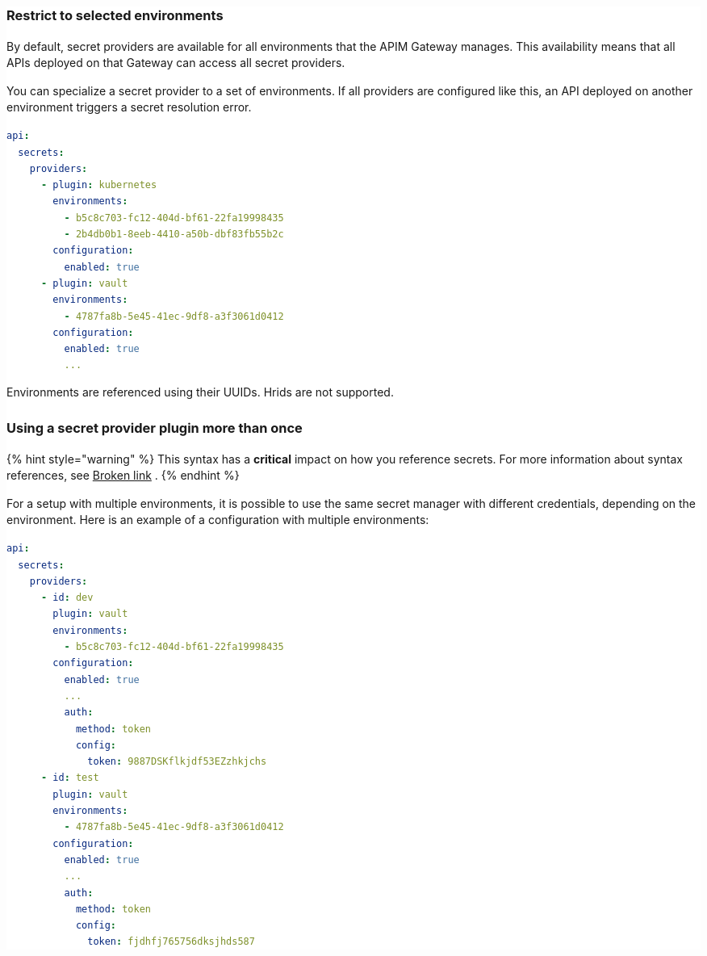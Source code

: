 ### **Restrict to selected environments**

By default, secret providers are available for all environments that the APIM Gateway manages. This availability means that all APIs deployed on that Gateway can access all secret providers.

You can specialize a secret provider to a set of environments. If all providers are configured like this, an API deployed on another environment triggers a secret resolution error.

```yaml
api:
  secrets:
    providers:
      - plugin: kubernetes     
        environments:
          - b5c8c703-fc12-404d-bf61-22fa19998435
          - 2b4db0b1-8eeb-4410-a50b-dbf83fb55b2c
        configuration:           
          enabled: true
      - plugin: vault
        environments:
          - 4787fa8b-5e45-41ec-9df8-a3f3061d0412
        configuration: 
          enabled: true
          ...
```

Environments are referenced using their UUIDs. Hrids are not supported.

### **Using a secret provider plugin more than once**

{% hint style="warning" %}
This syntax has a **critical** impact on how you reference secrets. For more information about syntax references, see [Broken link](broken-reference "mention") .
{% endhint %}

For a setup with multiple environments, it is possible to use the same secret manager with different credentials, depending on the environment. Here is an example of a configuration with multiple environments:

```yaml
api:
  secrets:
    providers:
      - id: dev
        plugin: vault      
        environments:
          - b5c8c703-fc12-404d-bf61-22fa19998435
        configuration:           
          enabled: true
          ...      
          auth:
            method: token
            config:
              token: 9887DSKflkjdf53EZzhkjchs
      - id: test
        plugin: vault
        environments:
          - 4787fa8b-5e45-41ec-9df8-a3f3061d0412
        configuration: 
          enabled: true
          ...          
          auth:
            method: token
            config:
              token: fjdhfj765756dksjhds587
```
